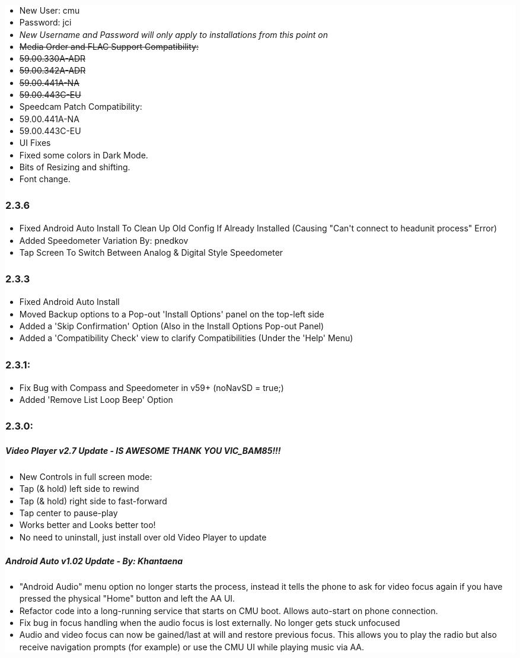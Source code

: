   - New User: cmu
  - Password: jci
  - *New Username and Password will only apply to installations from this point on*
  - ~~Media Order and FLAC Support Compatibility:~~
  - ~~59.00.330A-ADR~~
  - ~~59.00.342A-ADR~~
  - ~~59.00.441A-NA~~
  - ~~59.00.443C-EU~~
  - Speedcam Patch Compatibility:
  - 59.00.441A-NA
  - 59.00.443C-EU
  - UI Fixes
  - Fixed some colors in Dark Mode.
  - Bits of Resizing and shifting.
  - Font change.


  ### 2.3.6
  - Fixed Android Auto Install To Clean Up Old Config If Already Installed (Causing "Can't connect to headunit process" Error)
  - Added Speedometer Variation By: pnedkov
  - Tap Screen To Switch Between Analog & Digital Style Speedometer


  ### 2.3.3
  - Fixed Android Auto Install
  - Moved Backup options to a Pop-out 'Install Options' panel on the top-left side
  - Added a 'Skip Confirmation' Option (Also in the Install Options Pop-out Panel)
  - Added a 'Compatibility Check' view to clarify Compatibilities (Under the 'Help' Menu)


  ### 2.3.1:
  - Fix Bug with Compass and Speedometer in v59+ (noNavSD = true;)
  - Added 'Remove List Loop Beep' Option


  ### 2.3.0:

  ##### Video Player v2.7 Update - IS AWESOME THANK YOU VIC_BAM85!!!
  - New Controls in full screen mode:
  - Tap (& hold) left side to rewind
  - Tap (& hold) right side to fast-forward
  - Tap center to pause-play
  - Works better and Looks better too!
  - No need to uninstall, just install over old Video Player to update

  ##### Android Auto v1.02 Update - By: Khantaena
  - "Android Audio" menu option no longer starts the process, instead it tells the phone to ask for video focus again if you have pressed the physical "Home" button and left the AA UI.
  - Refactor code into a long-running service that starts on CMU boot. Allows auto-start on phone connection.
  - Fix bug in focus handling when the audio focus is lost externally. No longer gets stuck unfocused
  - Audio and video focus can now be gained/last at will and restore previous focus. This allows you to play the radio but also receive navigation prompts (for example) or use the CMU UI while playing music via AA.
